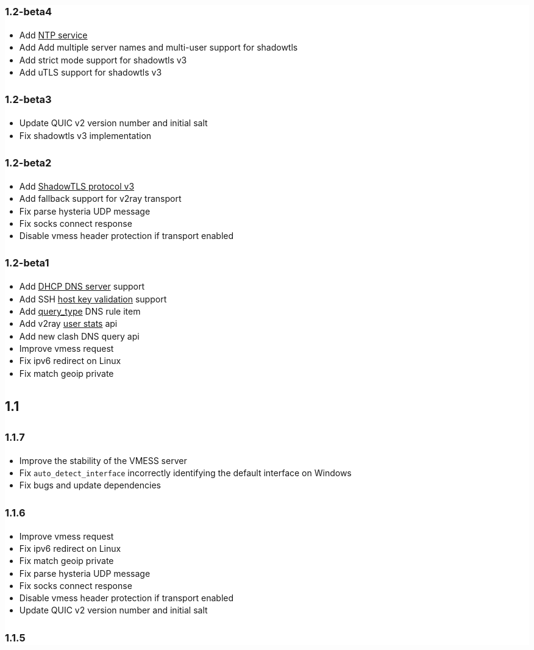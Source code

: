 ### 1.2-beta4

- Add [NTP service](../configuration/ntp/)
- Add Add multiple server names and multi-user support for shadowtls
- Add strict mode support for shadowtls v3
- Add uTLS support for shadowtls v3

### 1.2-beta3

- Update QUIC v2 version number and initial salt
- Fix shadowtls v3 implementation

### 1.2-beta2

- Add [ShadowTLS protocol v3](https://github.com/ihciah/shadow-tls/blob/master/docs/protocol-v3-en.md)
- Add fallback support for v2ray transport
- Fix parse hysteria UDP message
- Fix socks connect response
- Disable vmess header protection if transport enabled

### 1.2-beta1

- Add [DHCP DNS server](../configuration/dns/server/) support
- Add SSH [host key validation](../configuration/outbound/ssh/) support
- Add [query_type](../configuration/dns/rule) DNS rule item
- Add v2ray [user stats](../configuration/experimental#statsusers) api
- Add new clash DNS query api
- Improve vmess request
- Fix ipv6 redirect on Linux
- Fix match geoip private

## 1.1

### 1.1.7

- Improve the stability of the VMESS server
- Fix `auto_detect_interface` incorrectly identifying the default interface on Windows
- Fix bugs and update dependencies

### 1.1.6

- Improve vmess request
- Fix ipv6 redirect on Linux
- Fix match geoip private
- Fix parse hysteria UDP message
- Fix socks connect response
- Disable vmess header protection if transport enabled
- Update QUIC v2 version number and initial salt

### 1.1.5
